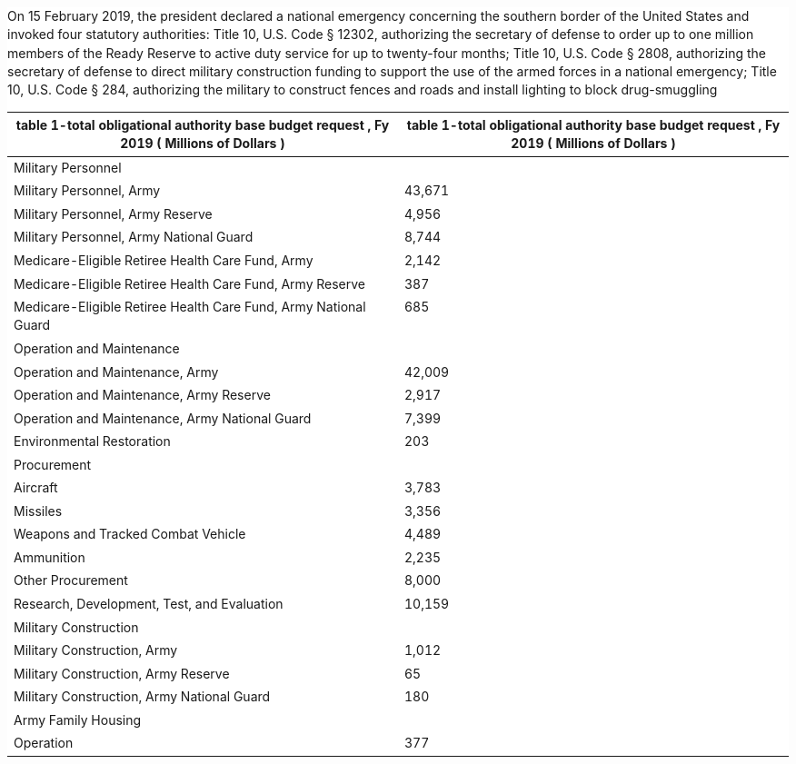 On 15 February 2019, the president declared a national emergency concerning the southern border of the United States and invoked four statutory  authorities:  Title  10,  U.S.  Code  §  12302,  authorizing  the secretary of defense to order up to one million members of the Ready Reserve to active duty service for up to twenty-four months; Title 10, U.S. Code § 2808, authorizing the secretary of defense to direct military construction funding to support the use of the armed forces in a national emergency;  Title  10,  U.S.  Code  §  284,  authorizing  the  military  to construct fences and roads and install lighting to block drug-smuggling

| table 1-total obligational authority base budget request , Fy 2019 ( Millions of Dollars )   | table 1-total obligational authority base budget request , Fy 2019 ( Millions of Dollars )   |
|----------------------------------------------------------------------------------------------|----------------------------------------------------------------------------------------------|
| Military Personnel                                                                           |                                                                                              |
| Military Personnel, Army                                                                     | 43,671                                                                                       |
| Military Personnel, Army Reserve                                                             | 4,956                                                                                        |
| Military Personnel, Army National Guard                                                      | 8,744                                                                                        |
| Medicare-Eligible Retiree Health Care Fund, Army                                             | 2,142                                                                                        |
| Medicare-Eligible Retiree Health Care Fund, Army Reserve                                     | 387                                                                                          |
| Medicare-Eligible Retiree Health Care Fund, Army National Guard                              | 685                                                                                          |
| Operation and Maintenance                                                                    |                                                                                              |
| Operation and Maintenance, Army                                                              | 42,009                                                                                       |
| Operation and Maintenance, Army Reserve                                                      | 2,917                                                                                        |
| Operation and Maintenance, Army National Guard                                               | 7,399                                                                                        |
| Environmental Restoration                                                                    | 203                                                                                          |
| Procurement                                                                                  |                                                                                              |
| Aircraft                                                                                     | 3,783                                                                                        |
| Missiles                                                                                     | 3,356                                                                                        |
| Weapons and Tracked Combat Vehicle                                                           | 4,489                                                                                        |
| Ammunition                                                                                   | 2,235                                                                                        |
| Other Procurement                                                                            | 8,000                                                                                        |
| Research, Development, Test, and Evaluation                                                  | 10,159                                                                                       |
| Military Construction                                                                        |                                                                                              |
| Military Construction, Army                                                                  | 1,012                                                                                        |
| Military Construction, Army Reserve                                                          | 65                                                                                           |
| Military Construction, Army National Guard                                                   | 180                                                                                          |
| Army Family Housing                                                                          |                                                                                              |
| Operation                                                                                    | 377                                                                                          |